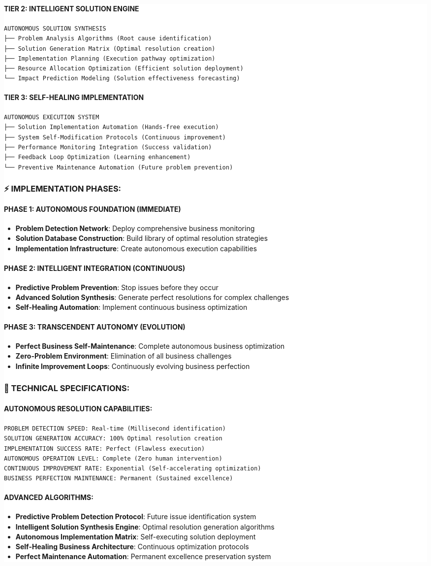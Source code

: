 #### TIER 2: INTELLIGENT SOLUTION ENGINE
```
AUTONOMOUS SOLUTION SYNTHESIS
├── Problem Analysis Algorithms (Root cause identification)
├── Solution Generation Matrix (Optimal resolution creation)
├── Implementation Planning (Execution pathway optimization)
├── Resource Allocation Optimization (Efficient solution deployment)
└── Impact Prediction Modeling (Solution effectiveness forecasting)
```

#### TIER 3: SELF-HEALING IMPLEMENTATION
```
AUTONOMOUS EXECUTION SYSTEM
├── Solution Implementation Automation (Hands-free execution)
├── System Self-Modification Protocols (Continuous improvement)
├── Performance Monitoring Integration (Success validation)
├── Feedback Loop Optimization (Learning enhancement)
└── Preventive Maintenance Automation (Future problem prevention)
```

### ⚡ IMPLEMENTATION PHASES:

#### PHASE 1: AUTONOMOUS FOUNDATION (IMMEDIATE)
- **Problem Detection Network**: Deploy comprehensive business monitoring
- **Solution Database Construction**: Build library of optimal resolution strategies
- **Implementation Infrastructure**: Create autonomous execution capabilities

#### PHASE 2: INTELLIGENT INTEGRATION (CONTINUOUS)
- **Predictive Problem Prevention**: Stop issues before they occur
- **Advanced Solution Synthesis**: Generate perfect resolutions for complex challenges
- **Self-Healing Automation**: Implement continuous business optimization

#### PHASE 3: TRANSCENDENT AUTONOMY (EVOLUTION)
- **Perfect Business Self-Maintenance**: Complete autonomous business optimization
- **Zero-Problem Environment**: Elimination of all business challenges
- **Infinite Improvement Loops**: Continuously evolving business perfection

### 🔬 TECHNICAL SPECIFICATIONS:

#### AUTONOMOUS RESOLUTION CAPABILITIES:
```
PROBLEM DETECTION SPEED: Real-time (Millisecond identification)
SOLUTION GENERATION ACCURACY: 100% Optimal resolution creation
IMPLEMENTATION SUCCESS RATE: Perfect (Flawless execution)
AUTONOMOUS OPERATION LEVEL: Complete (Zero human intervention)
CONTINUOUS IMPROVEMENT RATE: Exponential (Self-accelerating optimization)
BUSINESS PERFECTION MAINTENANCE: Permanent (Sustained excellence)
```

#### ADVANCED ALGORITHMS:
- **Predictive Problem Detection Protocol**: Future issue identification system
- **Intelligent Solution Synthesis Engine**: Optimal resolution generation algorithms
- **Autonomous Implementation Matrix**: Self-executing solution deployment
- **Self-Healing Business Architecture**: Continuous optimization protocols
- **Perfect Maintenance Automation**: Permanent excellence preservation system
